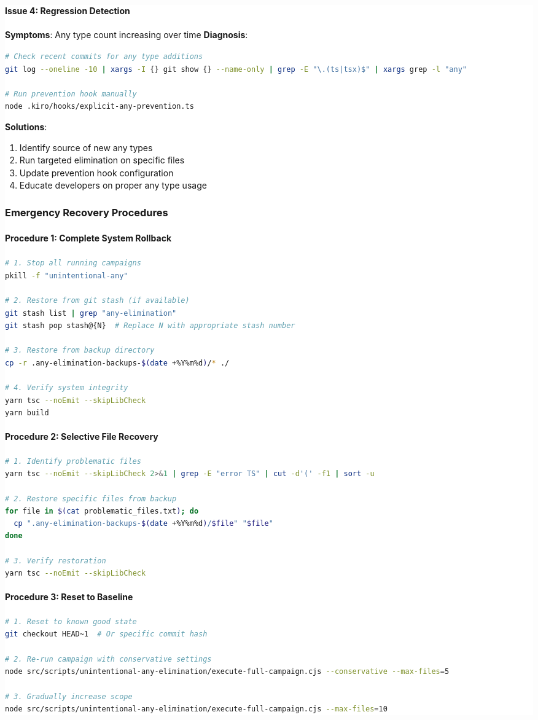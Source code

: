 #### Issue 4: Regression Detection
**Symptoms**: Any type count increasing over time
**Diagnosis**:
```bash
# Check recent commits for any type additions
git log --oneline -10 | xargs -I {} git show {} --name-only | grep -E "\.(ts|tsx)$" | xargs grep -l "any"

# Run prevention hook manually
node .kiro/hooks/explicit-any-prevention.ts
```
**Solutions**:
1. Identify source of new any types
2. Run targeted elimination on specific files
3. Update prevention hook configuration
4. Educate developers on proper any type usage

### Emergency Recovery Procedures

#### Procedure 1: Complete System Rollback
```bash
# 1. Stop all running campaigns
pkill -f "unintentional-any"

# 2. Restore from git stash (if available)
git stash list | grep "any-elimination"
git stash pop stash@{N}  # Replace N with appropriate stash number

# 3. Restore from backup directory
cp -r .any-elimination-backups-$(date +%Y%m%d)/* ./

# 4. Verify system integrity
yarn tsc --noEmit --skipLibCheck
yarn build
```

#### Procedure 2: Selective File Recovery
```bash
# 1. Identify problematic files
yarn tsc --noEmit --skipLibCheck 2>&1 | grep -E "error TS" | cut -d'(' -f1 | sort -u

# 2. Restore specific files from backup
for file in $(cat problematic_files.txt); do
  cp ".any-elimination-backups-$(date +%Y%m%d)/$file" "$file"
done

# 3. Verify restoration
yarn tsc --noEmit --skipLibCheck
```

#### Procedure 3: Reset to Baseline
```bash
# 1. Reset to known good state
git checkout HEAD~1  # Or specific commit hash

# 2. Re-run campaign with conservative settings
node src/scripts/unintentional-any-elimination/execute-full-campaign.cjs --conservative --max-files=5

# 3. Gradually increase scope
node src/scripts/unintentional-any-elimination/execute-full-campaign.cjs --max-files=10
```
